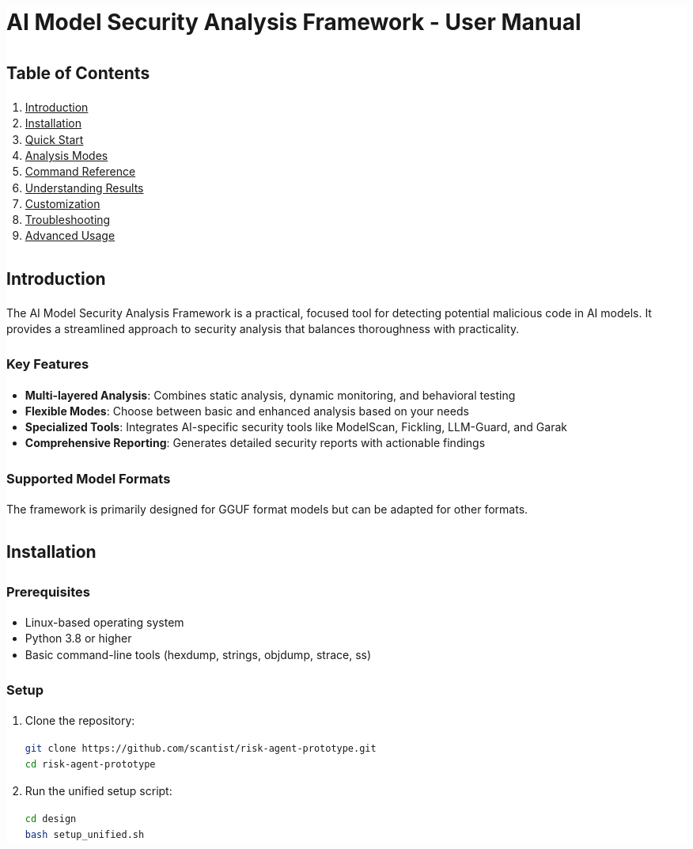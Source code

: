 # AI Model Security Analysis Framework - User Manual

## Table of Contents
1. [Introduction](#introduction)
2. [Installation](#installation)
3. [Quick Start](#quick-start)
4. [Analysis Modes](#analysis-modes)
5. [Command Reference](#command-reference)
6. [Understanding Results](#understanding-results)
7. [Customization](#customization)
8. [Troubleshooting](#troubleshooting)
9. [Advanced Usage](#advanced-usage)

## Introduction

The AI Model Security Analysis Framework is a practical, focused tool for detecting potential malicious code in AI models. It provides a streamlined approach to security analysis that balances thoroughness with practicality.

### Key Features

- **Multi-layered Analysis**: Combines static analysis, dynamic monitoring, and behavioral testing
- **Flexible Modes**: Choose between basic and enhanced analysis based on your needs
- **Specialized Tools**: Integrates AI-specific security tools like ModelScan, Fickling, LLM-Guard, and Garak
- **Comprehensive Reporting**: Generates detailed security reports with actionable findings

### Supported Model Formats

The framework is primarily designed for GGUF format models but can be adapted for other formats.

## Installation

### Prerequisites

- Linux-based operating system
- Python 3.8 or higher
- Basic command-line tools (hexdump, strings, objdump, strace, ss)

### Setup

1. Clone the repository:
   ```bash
   git clone https://github.com/scantist/risk-agent-prototype.git
   cd risk-agent-prototype
   ```

2. Run the unified setup script:
   ```bash
   cd design
   bash setup_unified.sh
   ```
